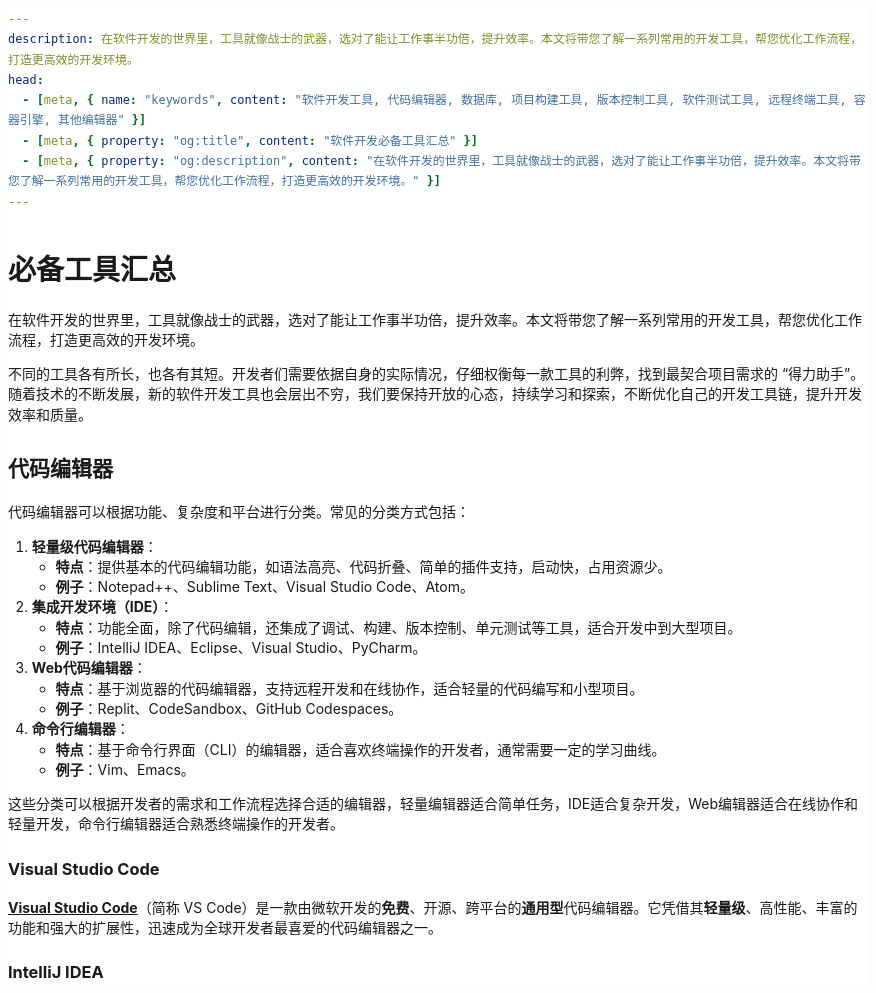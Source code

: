 ```yaml
---
description: 在软件开发的世界里，工具就像战士的武器，选对了能让工作事半功倍，提升效率。本文将带您了解一系列常用的开发工具，帮您优化工作流程，打造更高效的开发环境。
head:
  - [meta, { name: "keywords", content: "软件开发工具, 代码编辑器, 数据库, 项目构建工具, 版本控制工具, 软件测试工具, 远程终端工具, 容器引擎, 其他编辑器" }]
  - [meta, { property: "og:title", content: "软件开发必备工具汇总" }]
  - [meta, { property: "og:description", content: "在软件开发的世界里，工具就像战士的武器，选对了能让工作事半功倍，提升效率。本文将带您了解一系列常用的开发工具，帮您优化工作流程，打造更高效的开发环境。" }]
---
```


# 必备工具汇总

在软件开发的世界里，工具就像战士的武器，选对了能让工作事半功倍，提升效率。本文将带您了解一系列常用的开发工具，帮您优化工作流程，打造更高效的开发环境。

不同的工具各有所长，也各有其短。开发者们需要依据自身的实际情况，仔细权衡每一款工具的利弊，找到最契合项目需求的 “得力助手”。随着技术的不断发展，新的软件开发工具也会层出不穷，我们要保持开放的心态，持续学习和探索，不断优化自己的开发工具链，提升开发效率和质量。

## 代码编辑器

代码编辑器可以根据功能、复杂度和平台进行分类。常见的分类方式包括：

1. **轻量级代码编辑器**：
   - **特点**：提供基本的代码编辑功能，如语法高亮、代码折叠、简单的插件支持，启动快，占用资源少。
   - **例子**：Notepad++、Sublime Text、Visual Studio Code、Atom。
2. **集成开发环境（IDE）**：
   - **特点**：功能全面，除了代码编辑，还集成了调试、构建、版本控制、单元测试等工具，适合开发中到大型项目。
   - **例子**：IntelliJ IDEA、Eclipse、Visual Studio、PyCharm。
3. **Web代码编辑器**：
   - **特点**：基于浏览器的代码编辑器，支持远程开发和在线协作，适合轻量的代码编写和小型项目。
   - **例子**：Replit、CodeSandbox、GitHub Codespaces。
4. **命令行编辑器**：
   - **特点**：基于命令行界面（CLI）的编辑器，适合喜欢终端操作的开发者，通常需要一定的学习曲线。
   - **例子**：Vim、Emacs。

这些分类可以根据开发者的需求和工作流程选择合适的编辑器，轻量编辑器适合简单任务，IDE适合复杂开发，Web编辑器适合在线协作和轻量开发，命令行编辑器适合熟悉终端操作的开发者。

### Visual Studio Code

<video poster="https://r2.code-snippet.online/md/tool/introduction/Visual Studio Code poster.webp" playsinline="" muted="">
    <source src="https://r2.code-snippet.online/md/tool/introduction/Visual%20Studio%20Code%20sm.mp4" type="video/mp4" media="(max-width: 991px)">
    <source src="https://r2.code-snippet.online/md/tool/introduction/Visual%20Studio%20Code%20lg.mp4" type="video/mp4">
</video>

[**Visual Studio Code**](https://code.visualstudio.com/)（简称 VS Code）是一款由微软开发的**免费**、开源、跨平台的**通用型**代码编辑器。它凭借其**轻量级**、高性能、丰富的功能和强大的扩展性，迅速成为全球开发者最喜爱的代码编辑器之一。

### IntelliJ IDEA
